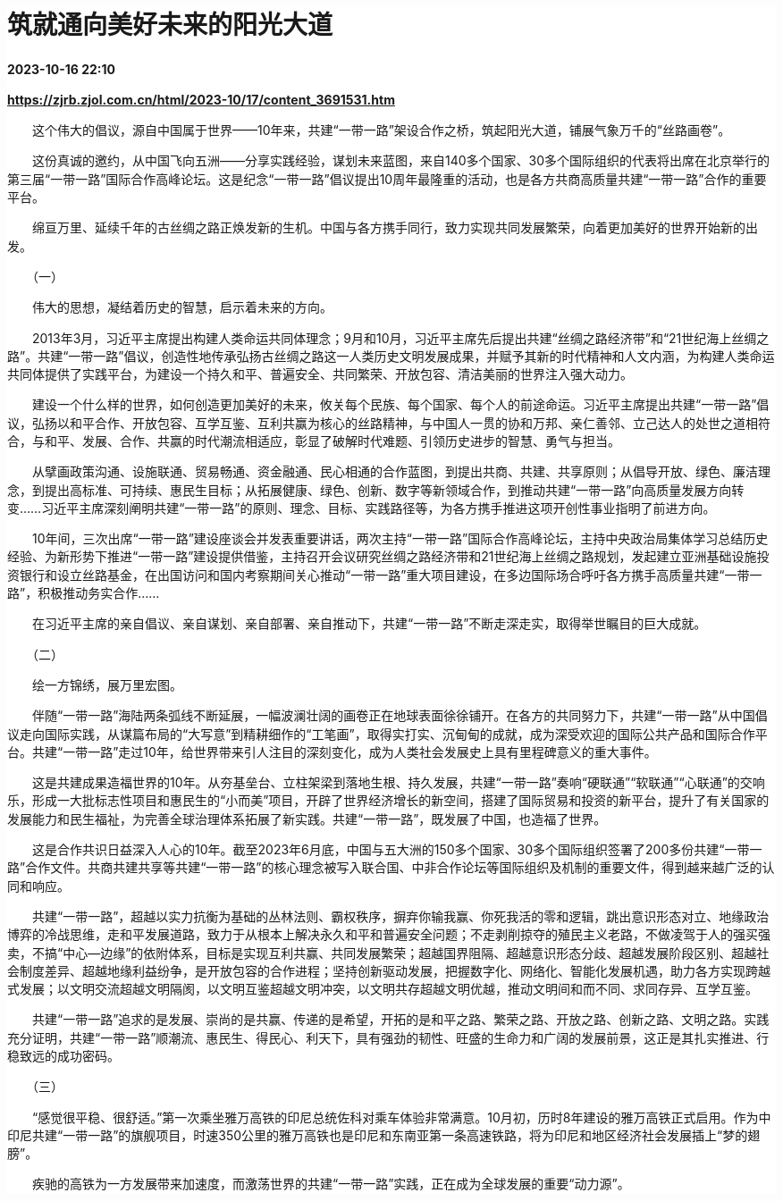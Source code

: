 # 筑就通向美好未来的阳光大道

**2023-10-16 22:10**

**https://zjrb.zjol.com.cn/html/2023-10/17/content_3691531.htm**

　　这个伟大的倡议，源自中国属于世界——10年来，共建“一带一路”架设合作之桥，筑起阳光大道，铺展气象万千的“丝路画卷”。

　　这份真诚的邀约，从中国飞向五洲——分享实践经验，谋划未来蓝图，来自140多个国家、30多个国际组织的代表将出席在北京举行的第三届“一带一路”国际合作高峰论坛。这是纪念“一带一路”倡议提出10周年最隆重的活动，也是各方共商高质量共建“一带一路”合作的重要平台。

　　绵亘万里、延续千年的古丝绸之路正焕发新的生机。中国与各方携手同行，致力实现共同发展繁荣，向着更加美好的世界开始新的出发。

　　（一）

　　伟大的思想，凝结着历史的智慧，启示着未来的方向。

　　2013年3月，习近平主席提出构建人类命运共同体理念；9月和10月，习近平主席先后提出共建“丝绸之路经济带”和“21世纪海上丝绸之路”。共建“一带一路”倡议，创造性地传承弘扬古丝绸之路这一人类历史文明发展成果，并赋予其新的时代精神和人文内涵，为构建人类命运共同体提供了实践平台，为建设一个持久和平、普遍安全、共同繁荣、开放包容、清洁美丽的世界注入强大动力。

　　建设一个什么样的世界，如何创造更加美好的未来，攸关每个民族、每个国家、每个人的前途命运。习近平主席提出共建“一带一路”倡议，弘扬以和平合作、开放包容、互学互鉴、互利共赢为核心的丝路精神，与中国人一贯的协和万邦、亲仁善邻、立己达人的处世之道相符合，与和平、发展、合作、共赢的时代潮流相适应，彰显了破解时代难题、引领历史进步的智慧、勇气与担当。

　　从擘画政策沟通、设施联通、贸易畅通、资金融通、民心相通的合作蓝图，到提出共商、共建、共享原则；从倡导开放、绿色、廉洁理念，到提出高标准、可持续、惠民生目标；从拓展健康、绿色、创新、数字等新领域合作，到推动共建“一带一路”向高质量发展方向转变……习近平主席深刻阐明共建“一带一路”的原则、理念、目标、实践路径等，为各方携手推进这项开创性事业指明了前进方向。

　　10年间，三次出席“一带一路”建设座谈会并发表重要讲话，两次主持“一带一路”国际合作高峰论坛，主持中央政治局集体学习总结历史经验、为新形势下推进“一带一路”建设提供借鉴，主持召开会议研究丝绸之路经济带和21世纪海上丝绸之路规划，发起建立亚洲基础设施投资银行和设立丝路基金，在出国访问和国内考察期间关心推动“一带一路”重大项目建设，在多边国际场合呼吁各方携手高质量共建“一带一路”，积极推动务实合作……

　　在习近平主席的亲自倡议、亲自谋划、亲自部署、亲自推动下，共建“一带一路”不断走深走实，取得举世瞩目的巨大成就。

　　（二）

　　绘一方锦绣，展万里宏图。

　　伴随“一带一路”海陆两条弧线不断延展，一幅波澜壮阔的画卷正在地球表面徐徐铺开。在各方的共同努力下，共建“一带一路”从中国倡议走向国际实践，从谋篇布局的“大写意”到精耕细作的“工笔画”，取得实打实、沉甸甸的成就，成为深受欢迎的国际公共产品和国际合作平台。共建“一带一路”走过10年，给世界带来引人注目的深刻变化，成为人类社会发展史上具有里程碑意义的重大事件。

　　这是共建成果造福世界的10年。从夯基垒台、立柱架梁到落地生根、持久发展，共建“一带一路”奏响“硬联通”“软联通”“心联通”的交响乐，形成一大批标志性项目和惠民生的“小而美”项目，开辟了世界经济增长的新空间，搭建了国际贸易和投资的新平台，提升了有关国家的发展能力和民生福祉，为完善全球治理体系拓展了新实践。共建“一带一路”，既发展了中国，也造福了世界。

　　这是合作共识日益深入人心的10年。截至2023年6月底，中国与五大洲的150多个国家、30多个国际组织签署了200多份共建“一带一路”合作文件。共商共建共享等共建“一带一路”的核心理念被写入联合国、中非合作论坛等国际组织及机制的重要文件，得到越来越广泛的认同和响应。

　　共建“一带一路”，超越以实力抗衡为基础的丛林法则、霸权秩序，摒弃你输我赢、你死我活的零和逻辑，跳出意识形态对立、地缘政治博弈的冷战思维，走和平发展道路，致力于从根本上解决永久和平和普遍安全问题；不走剥削掠夺的殖民主义老路，不做凌驾于人的强买强卖，不搞“中心—边缘”的依附体系，目标是实现互利共赢、共同发展繁荣；超越国界阻隔、超越意识形态分歧、超越发展阶段区别、超越社会制度差异、超越地缘利益纷争，是开放包容的合作进程；坚持创新驱动发展，把握数字化、网络化、智能化发展机遇，助力各方实现跨越式发展；以文明交流超越文明隔阂，以文明互鉴超越文明冲突，以文明共存超越文明优越，推动文明间和而不同、求同存异、互学互鉴。

　　共建“一带一路”追求的是发展、崇尚的是共赢、传递的是希望，开拓的是和平之路、繁荣之路、开放之路、创新之路、文明之路。实践充分证明，共建“一带一路”顺潮流、惠民生、得民心、利天下，具有强劲的韧性、旺盛的生命力和广阔的发展前景，这正是其扎实推进、行稳致远的成功密码。

　　（三）

　　“感觉很平稳、很舒适。”第一次乘坐雅万高铁的印尼总统佐科对乘车体验非常满意。10月初，历时8年建设的雅万高铁正式启用。作为中印尼共建“一带一路”的旗舰项目，时速350公里的雅万高铁也是印尼和东南亚第一条高速铁路，将为印尼和地区经济社会发展插上“梦的翅膀”。

　　疾驰的高铁为一方发展带来加速度，而激荡世界的共建“一带一路”实践，正在成为全球发展的重要“动力源”。
